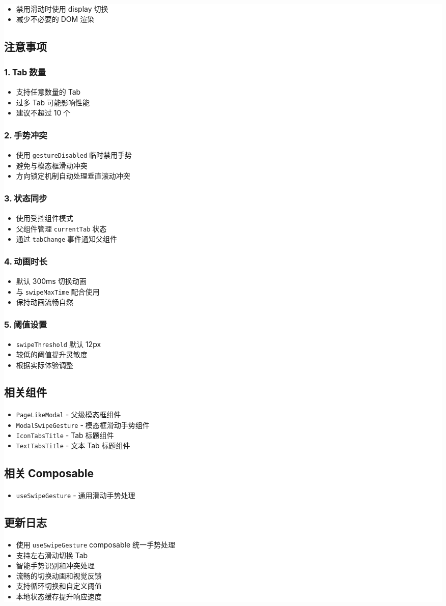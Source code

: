 - 禁用滑动时使用 display 切换
- 减少不必要的 DOM 渲染

## 注意事项

### 1. Tab 数量

- 支持任意数量的 Tab
- 过多 Tab 可能影响性能
- 建议不超过 10 个

### 2. 手势冲突

- 使用 `gestureDisabled` 临时禁用手势
- 避免与模态框滑动冲突
- 方向锁定机制自动处理垂直滚动冲突

### 3. 状态同步

- 使用受控组件模式
- 父组件管理 `currentTab` 状态
- 通过 `tabChange` 事件通知父组件

### 4. 动画时长

- 默认 300ms 切换动画
- 与 `swipeMaxTime` 配合使用
- 保持动画流畅自然

### 5. 阈值设置

- `swipeThreshold` 默认 12px
- 较低的阈值提升灵敏度
- 根据实际体验调整

## 相关组件

- `PageLikeModal` - 父级模态框组件
- `ModalSwipeGesture` - 模态框滑动手势组件
- `IconTabsTitle` - Tab 标题组件
- `TextTabsTitle` - 文本 Tab 标题组件

## 相关 Composable

- `useSwipeGesture` - 通用滑动手势处理

## 更新日志

- 使用 `useSwipeGesture` composable 统一手势处理
- 支持左右滑动切换 Tab
- 智能手势识别和冲突处理
- 流畅的切换动画和视觉反馈
- 支持循环切换和自定义阈值
- 本地状态缓存提升响应速度
